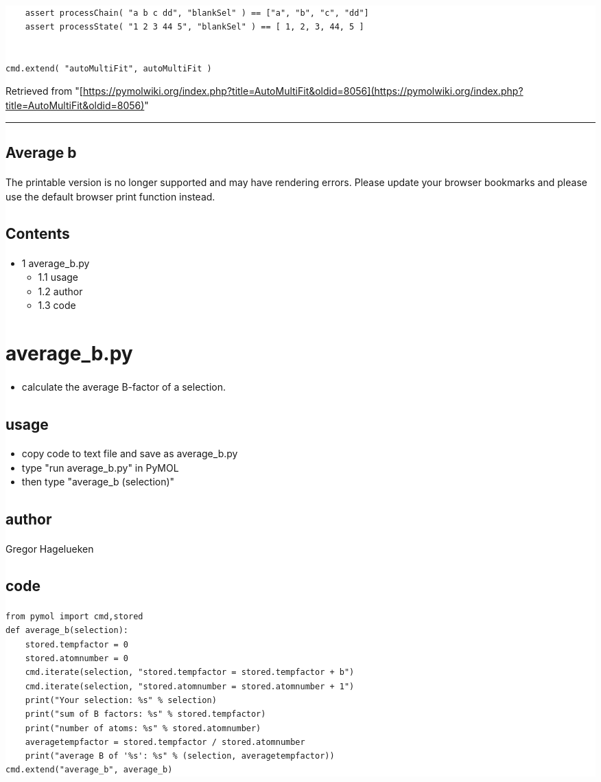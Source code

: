         assert processChain( "a b c dd", "blankSel" ) == ["a", "b", "c", "dd"]
        assert processState( "1 2 3 44 5", "blankSel" ) == [ 1, 2, 3, 44, 5 ]
    
    
    cmd.extend( "autoMultiFit", autoMultiFit )
    

Retrieved from "[https://pymolwiki.org/index.php?title=AutoMultiFit&oldid=8056](https://pymolwiki.org/index.php?title=AutoMultiFit&oldid=8056)"


---

## Average b

The printable version is no longer supported and may have rendering errors. Please update your browser bookmarks and please use the default browser print function instead.

## Contents

  * 1 average_b.py
    * 1.1 usage
    * 1.2 author
    * 1.3 code



# average_b.py

  * calculate the average B-factor of a selection.



## usage

  * copy code to text file and save as average_b.py
  * type "run average_b.py" in PyMOL
  * then type "average_b (selection)"



## author

Gregor Hagelueken 

## code
    
    
    from pymol import cmd,stored
    def average_b(selection):
    	stored.tempfactor = 0
    	stored.atomnumber = 0
    	cmd.iterate(selection, "stored.tempfactor = stored.tempfactor + b")
    	cmd.iterate(selection, "stored.atomnumber = stored.atomnumber + 1")
    	print("Your selection: %s" % selection)
    	print("sum of B factors: %s" % stored.tempfactor)
    	print("number of atoms: %s" % stored.atomnumber)
    	averagetempfactor = stored.tempfactor / stored.atomnumber
    	print("average B of '%s': %s" % (selection, averagetempfactor))
    cmd.extend("average_b", average_b)
    